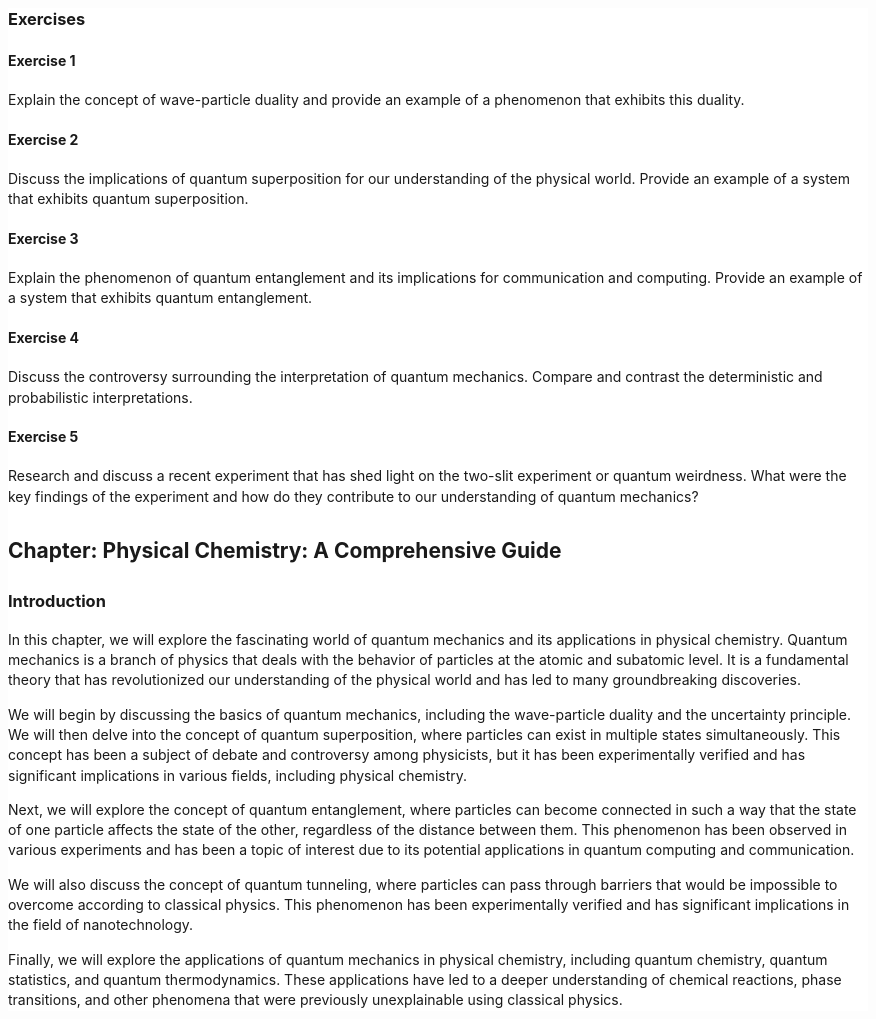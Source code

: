 ### Exercises

#### Exercise 1
Explain the concept of wave-particle duality and provide an example of a phenomenon that exhibits this duality.

#### Exercise 2
Discuss the implications of quantum superposition for our understanding of the physical world. Provide an example of a system that exhibits quantum superposition.

#### Exercise 3
Explain the phenomenon of quantum entanglement and its implications for communication and computing. Provide an example of a system that exhibits quantum entanglement.

#### Exercise 4
Discuss the controversy surrounding the interpretation of quantum mechanics. Compare and contrast the deterministic and probabilistic interpretations.

#### Exercise 5
Research and discuss a recent experiment that has shed light on the two-slit experiment or quantum weirdness. What were the key findings of the experiment and how do they contribute to our understanding of quantum mechanics?


## Chapter: Physical Chemistry: A Comprehensive Guide

### Introduction

In this chapter, we will explore the fascinating world of quantum mechanics and its applications in physical chemistry. Quantum mechanics is a branch of physics that deals with the behavior of particles at the atomic and subatomic level. It is a fundamental theory that has revolutionized our understanding of the physical world and has led to many groundbreaking discoveries.

We will begin by discussing the basics of quantum mechanics, including the wave-particle duality and the uncertainty principle. We will then delve into the concept of quantum superposition, where particles can exist in multiple states simultaneously. This concept has been a subject of debate and controversy among physicists, but it has been experimentally verified and has significant implications in various fields, including physical chemistry.

Next, we will explore the concept of quantum entanglement, where particles can become connected in such a way that the state of one particle affects the state of the other, regardless of the distance between them. This phenomenon has been observed in various experiments and has been a topic of interest due to its potential applications in quantum computing and communication.

We will also discuss the concept of quantum tunneling, where particles can pass through barriers that would be impossible to overcome according to classical physics. This phenomenon has been experimentally verified and has significant implications in the field of nanotechnology.

Finally, we will explore the applications of quantum mechanics in physical chemistry, including quantum chemistry, quantum statistics, and quantum thermodynamics. These applications have led to a deeper understanding of chemical reactions, phase transitions, and other phenomena that were previously unexplainable using classical physics.
